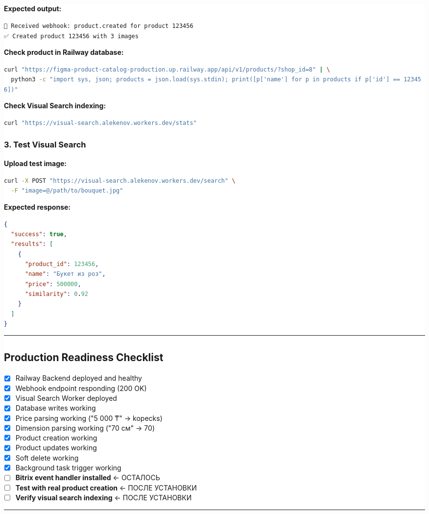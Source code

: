 **Expected output:**
```
📨 Received webhook: product.created for product 123456
✅ Created product 123456 with 3 images
```

**Check product in Railway database:**
```bash
curl "https://figma-product-catalog-production.up.railway.app/api/v1/products/?shop_id=8" | \
  python3 -c "import sys, json; products = json.load(sys.stdin); print([p['name'] for p in products if p['id'] == 123456])"
```

**Check Visual Search indexing:**
```bash
curl "https://visual-search.alekenov.workers.dev/stats"
```

### 3. Test Visual Search

**Upload test image:**
```bash
curl -X POST "https://visual-search.alekenov.workers.dev/search" \
  -F "image=@/path/to/bouquet.jpg"
```

**Expected response:**
```json
{
  "success": true,
  "results": [
    {
      "product_id": 123456,
      "name": "Букет из роз",
      "price": 500000,
      "similarity": 0.92
    }
  ]
}
```

---

## Production Readiness Checklist

- [x] Railway Backend deployed and healthy
- [x] Webhook endpoint responding (200 OK)
- [x] Visual Search Worker deployed
- [x] Database writes working
- [x] Price parsing working ("5 000 ₸" → kopecks)
- [x] Dimension parsing working ("70 см" → 70)
- [x] Product creation working
- [x] Product updates working
- [x] Soft delete working
- [x] Background task trigger working
- [ ] **Bitrix event handler installed** ← ОСТАЛОСЬ
- [ ] **Test with real product creation** ← ПОСЛЕ УСТАНОВКИ
- [ ] **Verify visual search indexing** ← ПОСЛЕ УСТАНОВКИ

---